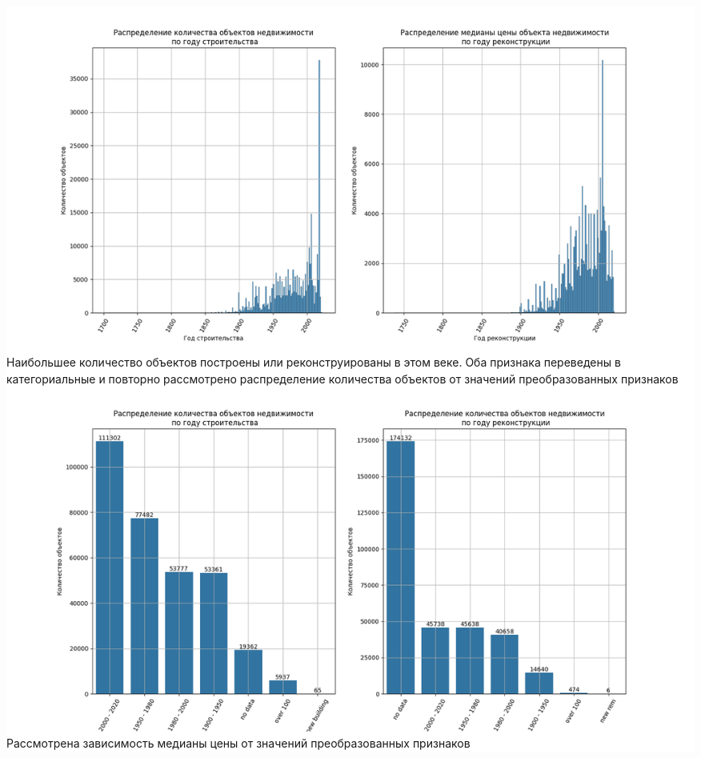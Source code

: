    ![Гистограмма распределения объектов по году строительства и году реконструкции](pic/pic13.png)
   Наибольшее количество объектов построены или реконструированы в этом веке.
   Оба признака переведены в категориальные и повторно рассмотрено распределение количества объектов от значений преобразованных признаков
   ![Распределение объектов по году строительства и году реконструкции](pic/pic14.png)
   Рассмотрена зависимость медианы цены от значений преобразованных признаков